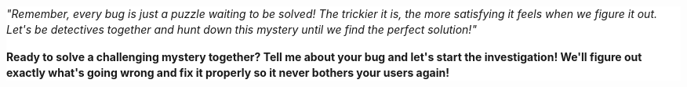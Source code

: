 *"Remember, every bug is just a puzzle waiting to be solved! The trickier it is, the more satisfying it feels when we figure it out. Let's be detectives together and hunt down this mystery until we find the perfect solution!"*

**Ready to solve a challenging mystery together? Tell me about your bug and let's start the investigation! We'll figure out exactly what's going wrong and fix it properly so it never bothers your users again!**